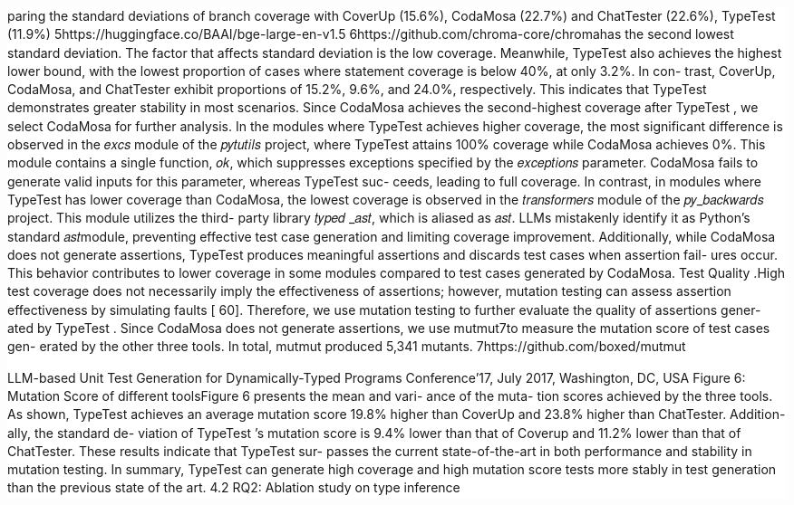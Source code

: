 paring the standard deviations of branch coverage with CoverUp
(15.6%), CodaMosa (22.7%) and ChatTester (22.6%), TypeTest (11.9%)
5https://huggingface.co/BAAI/bge-large-en-v1.5
6https://github.com/chroma-core/chromahas the second lowest standard deviation. The factor that affects
standard deviation is the low coverage. Meanwhile, TypeTest also
achieves the highest lower bound, with the lowest proportion of
cases where statement coverage is below 40%, at only 3.2%. In con-
trast, CoverUp, CodaMosa, and ChatTester exhibit proportions of
15.2%, 9.6%, and 24.0%, respectively. This indicates that TypeTest
demonstrates greater stability in most scenarios.
Since CodaMosa achieves the second-highest coverage after
TypeTest , we select CodaMosa for further analysis. In the modules
where TypeTest achieves higher coverage, the most significant
difference is observed in the 𝑒𝑥𝑐𝑠 module of the 𝑝𝑦𝑡𝑢𝑡𝑖𝑙𝑠 project,
where TypeTest attains 100% coverage while CodaMosa achieves
0%. This module contains a single function, 𝑜𝑘, which suppresses
exceptions specified by the 𝑒𝑥𝑐𝑒𝑝𝑡𝑖𝑜𝑛𝑠 parameter. CodaMosa fails
to generate valid inputs for this parameter, whereas TypeTest suc-
ceeds, leading to full coverage.
In contrast, in modules where TypeTest has lower coverage than
CodaMosa, the lowest coverage is observed in the 𝑡𝑟𝑎𝑛𝑠𝑓𝑜𝑟𝑚𝑒𝑟𝑠
module of the 𝑝𝑦_𝑏𝑎𝑐𝑘𝑤𝑎𝑟𝑑𝑠 project. This module utilizes the third-
party library 𝑡𝑦𝑝𝑒𝑑 _𝑎𝑠𝑡, which is aliased as 𝑎𝑠𝑡. LLMs mistakenly
identify it as Python’s standard 𝑎𝑠𝑡module, preventing effective test
case generation and limiting coverage improvement. Additionally,
while CodaMosa does not generate assertions, TypeTest produces
meaningful assertions and discards test cases when assertion fail-
ures occur. This behavior contributes to lower coverage in some
modules compared to test cases generated by CodaMosa.
Test Quality .High test coverage does not necessarily imply the
effectiveness of assertions; however, mutation testing can assess
assertion effectiveness by simulating faults [ 60]. Therefore, we use
mutation testing to further evaluate the quality of assertions gener-
ated by TypeTest . Since CodaMosa does not generate assertions,
we use mutmut7to measure the mutation score of test cases gen-
erated by the other three tools. In total, mutmut produced 5,341
mutants.
7https://github.com/boxed/mutmut

LLM-based Unit Test Generation for Dynamically-Typed Programs Conference’17, July 2017, Washington, DC, USA
Figure 6: Mutation Score of different
toolsFigure 6 presents
the mean and vari-
ance of the muta-
tion scores achieved
by the three tools.
As shown, TypeTest
achieves an average
mutation score 19.8%
higher than CoverUp
and 23.8% higher than
ChatTester. Addition-
ally, the standard de-
viation of TypeTest ’s
mutation score is 9.4% lower than that of Coverup and 11.2% lower
than that of ChatTester. These results indicate that TypeTest sur-
passes the current state-of-the-art in both performance and stability
in mutation testing.
In summary, TypeTest can generate high coverage and
high mutation score tests more stably in test generation
than the previous state of the art.
4.2 RQ2: Ablation study on type inference